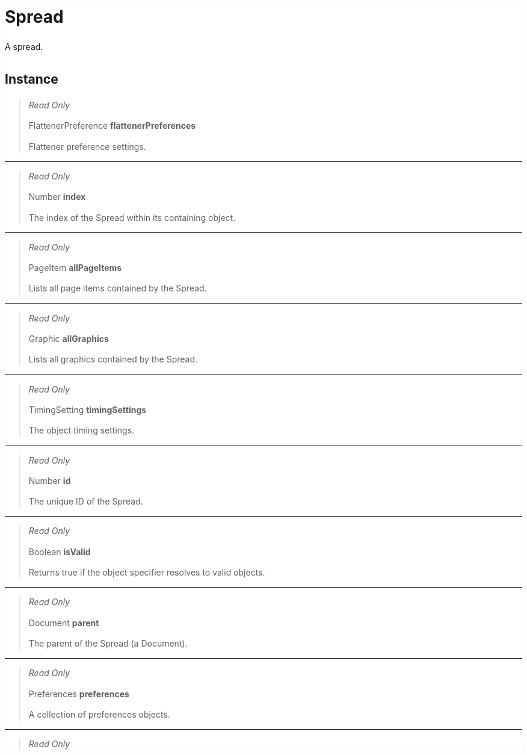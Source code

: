 # Spread
A spread.

## Instance
> *Read Only* 
> 
> FlattenerPreference **flattenerPreferences** 
>
> Flattener preference settings.
*** 
> *Read Only* 
> 
> Number **index** 
>
> The index of the Spread within its containing object.
*** 
> *Read Only* 
> 
> PageItem **allPageItems** 
>
> Lists all page items contained by the Spread.
*** 
> *Read Only* 
> 
> Graphic **allGraphics** 
>
> Lists all graphics contained by the Spread.
*** 
> *Read Only* 
> 
> TimingSetting **timingSettings** 
>
> The object timing settings.
*** 
> *Read Only* 
> 
> Number **id** 
>
> The unique ID of the Spread.
*** 
> *Read Only* 
> 
> Boolean **isValid** 
>
> Returns true if the object specifier resolves to valid objects.
*** 
> *Read Only* 
> 
> Document **parent** 
>
> The parent of the Spread (a Document).
*** 
> *Read Only* 
> 
> Preferences **preferences** 
>
> A collection of preferences objects.
*** 
> *Read Only* 